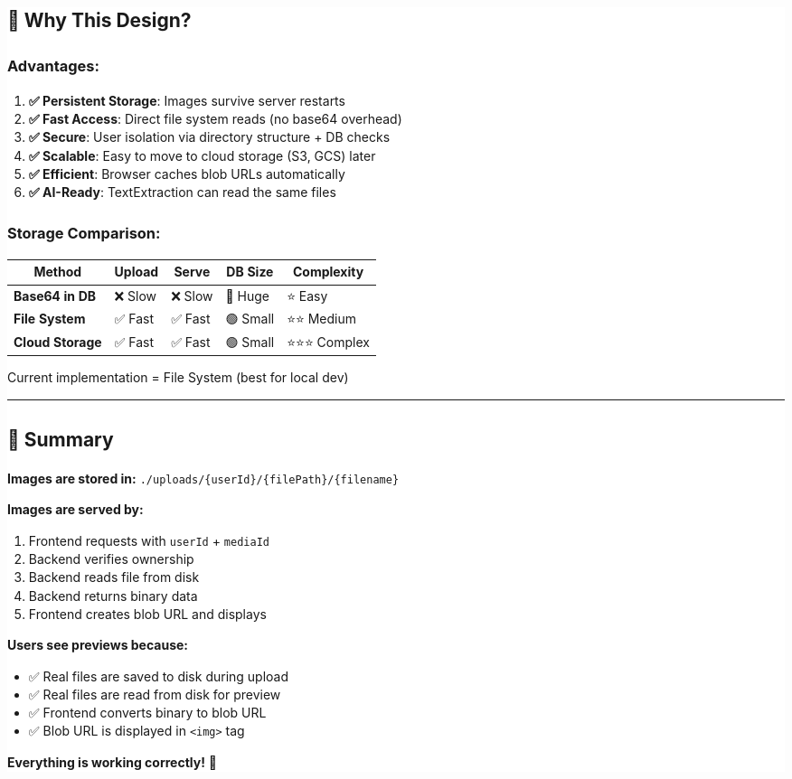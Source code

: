 ## 🎯 Why This Design?

### **Advantages:**

1. **✅ Persistent Storage**: Images survive server restarts
2. **✅ Fast Access**: Direct file system reads (no base64 overhead)
3. **✅ Secure**: User isolation via directory structure + DB checks
4. **✅ Scalable**: Easy to move to cloud storage (S3, GCS) later
5. **✅ Efficient**: Browser caches blob URLs automatically
6. **✅ AI-Ready**: TextExtraction can read the same files

### **Storage Comparison:**

| Method | Upload | Serve | DB Size | Complexity |
|--------|--------|-------|---------|------------|
| **Base64 in DB** | ❌ Slow | ❌ Slow | 🔴 Huge | ⭐ Easy |
| **File System** | ✅ Fast | ✅ Fast | 🟢 Small | ⭐⭐ Medium |
| **Cloud Storage** | ✅ Fast | ✅ Fast | 🟢 Small | ⭐⭐⭐ Complex |

Current implementation = File System (best for local dev)

---

## 🚀 Summary

**Images are stored in:** `./uploads/{userId}/{filePath}/{filename}`

**Images are served by:**
1. Frontend requests with `userId` + `mediaId`
2. Backend verifies ownership
3. Backend reads file from disk
4. Backend returns binary data
5. Frontend creates blob URL and displays

**Users see previews because:**
- ✅ Real files are saved to disk during upload
- ✅ Real files are read from disk for preview
- ✅ Frontend converts binary to blob URL
- ✅ Blob URL is displayed in `<img>` tag

**Everything is working correctly!** 🎉
